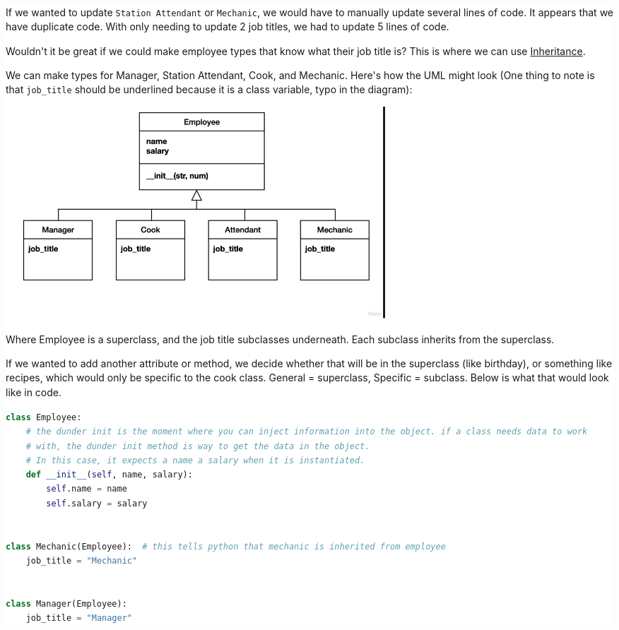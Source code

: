 If we wanted to update `Station Attendant` or `Mechanic`, we would have to manually update several lines of code. It 
appears that we have duplicate code. With only needing to update 2 job titles, we had to update 5 lines of code. 

Wouldn't it be great if we could make employee types that know what their job title is? This is where we can use 
[Inheritance](https://www.programiz.com/python-programming/inheritance).

We can make types for Manager, Station Attendant, Cook, and Mechanic. Here's how the UML might look (One thing to note 
is that `job_title` should be underlined because it is a class variable, typo in the diagram):

<img src="./assets/inheritance-oop.png" height="300">

Where Employee is a superclass, and the job title subclasses underneath. Each subclass inherits from the superclass.

If we wanted to add another attribute or method, we decide whether that will be in the superclass (like birthday), or
something like recipes, which would only be specific to the cook class. General = superclass, Specific = subclass. Below
is what that would look like in code.

```python
class Employee:
    # the dunder init is the moment where you can inject information into the object. if a class needs data to work
    # with, the dunder init method is way to get the data in the object.
    # In this case, it expects a name a salary when it is instantiated.
    def __init__(self, name, salary):
        self.name = name
        self.salary = salary


class Mechanic(Employee):  # this tells python that mechanic is inherited from employee
    job_title = "Mechanic"


class Manager(Employee):
    job_title = "Manager"

```